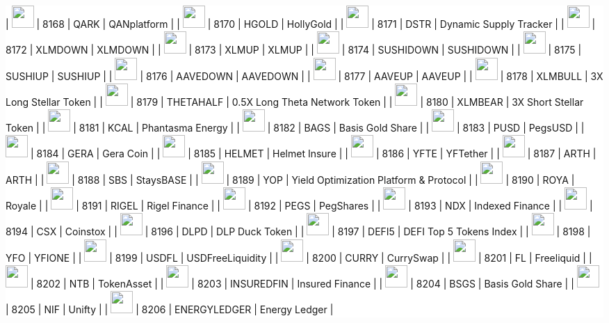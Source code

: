 | <img src="https://resources.cryptocompare.com/asset-management/8168/1698778682956.png" width="32" height="32"> | 8168 | QARK | QANplatform |
| <img src="https://resources.cryptocompare.com/asset-management/8170/1698778683751.png" width="32" height="32"> | 8170 | HGOLD | HollyGold |
| <img src="https://resources.cryptocompare.com/asset-management/8171/1698778684300.png" width="32" height="32"> | 8171 | DSTR | Dynamic Supply Tracker |
| <img src="https://resources.cryptocompare.com/asset-management/8172/1698778684900.png" width="32" height="32"> | 8172 | XLMDOWN | XLMDOWN |
| <img src="https://resources.cryptocompare.com/asset-management/8173/1698778685440.png" width="32" height="32"> | 8173 | XLMUP | XLMUP |
| <img src="https://resources.cryptocompare.com/asset-management/8174/1698778685974.png" width="32" height="32"> | 8174 | SUSHIDOWN | SUSHIDOWN |
| <img src="https://resources.cryptocompare.com/asset-management/8175/1698778686427.png" width="32" height="32"> | 8175 | SUSHIUP | SUSHIUP |
| <img src="https://resources.cryptocompare.com/asset-management/8176/1698778686896.png" width="32" height="32"> | 8176 | AAVEDOWN | AAVEDOWN |
| <img src="https://resources.cryptocompare.com/asset-management/8177/1698778687359.png" width="32" height="32"> | 8177 | AAVEUP | AAVEUP |
| <img src="https://resources.cryptocompare.com/asset-management/8178/1698778687790.png" width="32" height="32"> | 8178 | XLMBULL | 3X Long Stellar Token |
| <img src="https://resources.cryptocompare.com/asset-management/8179/1698778688261.png" width="32" height="32"> | 8179 | THETAHALF | 0.5X Long Theta Network Token |
| <img src="https://resources.cryptocompare.com/asset-management/8180/1698778688748.png" width="32" height="32"> | 8180 | XLMBEAR | 3X Short Stellar Token |
| <img src="https://resources.cryptocompare.com/asset-management/8181/1698778689303.png" width="32" height="32"> | 8181 | KCAL | Phantasma Energy |
| <img src="https://resources.cryptocompare.com/asset-management/8182/1698778689904.png" width="32" height="32"> | 8182 | BAGS | Basis Gold Share |
| <img src="https://resources.cryptocompare.com/asset-management/8183/1698778690532.png" width="32" height="32"> | 8183 | PUSD | PegsUSD |
| <img src="https://resources.cryptocompare.com/asset-management/8184/1698778691080.png" width="32" height="32"> | 8184 | GERA | Gera Coin |
| <img src="https://resources.cryptocompare.com/asset-management/8185/1698778691653.png" width="32" height="32"> | 8185 | HELMET | Helmet Insure |
| <img src="https://resources.cryptocompare.com/asset-management/8186/1698778692308.png" width="32" height="32"> | 8186 | YFTE | YFTether |
| <img src="https://resources.cryptocompare.com/asset-management/8187/1698778692934.png" width="32" height="32"> | 8187 | ARTH | ARTH |
| <img src="https://resources.cryptocompare.com/asset-management/8188/1698778693594.png" width="32" height="32"> | 8188 | SBS | StaysBASE |
| <img src="https://resources.cryptocompare.com/asset-management/8189/1698778694101.png" width="32" height="32"> | 8189 | YOP | Yield Optimization Platform & Protocol |
| <img src="https://resources.cryptocompare.com/asset-management/8190/1698778694769.png" width="32" height="32"> | 8190 | ROYA | Royale |
| <img src="https://resources.cryptocompare.com/asset-management/8191/1698778695359.png" width="32" height="32"> | 8191 | RIGEL | Rigel Finance |
| <img src="https://resources.cryptocompare.com/asset-management/8192/1698778695894.png" width="32" height="32"> | 8192 | PEGS | PegShares |
| <img src="https://resources.cryptocompare.com/asset-management/8193/1698778696419.png" width="32" height="32"> | 8193 | NDX | Indexed Finance |
| <img src="https://resources.cryptocompare.com/asset-management/8194/1698778696994.png" width="32" height="32"> | 8194 | CSX | Coinstox |
| <img src="https://resources.cryptocompare.com/asset-management/8196/1698778697888.png" width="32" height="32"> | 8196 | DLPD | DLP Duck Token |
| <img src="https://resources.cryptocompare.com/asset-management/8197/1698778698450.png" width="32" height="32"> | 8197 | DEFI5 | DEFI Top 5 Tokens Index |
| <img src="https://resources.cryptocompare.com/asset-management/8198/1698778699025.png" width="32" height="32"> | 8198 | YFO | YFIONE |
| <img src="https://resources.cryptocompare.com/asset-management/8199/1698778699598.png" width="32" height="32"> | 8199 | USDFL | USDFreeLiquidity |
| <img src="https://resources.cryptocompare.com/asset-management/8200/1698778700088.png" width="32" height="32"> | 8200 | CURRY | CurrySwap |
| <img src="https://resources.cryptocompare.com/asset-management/8201/1698778700644.png" width="32" height="32"> | 8201 | FL | Freeliquid |
| <img src="https://resources.cryptocompare.com/asset-management/8202/1698778701295.png" width="32" height="32"> | 8202 | NTB | TokenAsset |
| <img src="https://resources.cryptocompare.com/asset-management/8203/1698778701819.png" width="32" height="32"> | 8203 | INSUREDFIN | Insured Finance |
| <img src="https://resources.cryptocompare.com/asset-management/8204/1698778702363.png" width="32" height="32"> | 8204 | BSGS | Basis Gold Share |
| <img src="https://resources.cryptocompare.com/asset-management/8205/1698778702906.png" width="32" height="32"> | 8205 | NIF | Unifty |
| <img src="https://resources.cryptocompare.com/asset-management/8206/1698778703477.png" width="32" height="32"> | 8206 | ENERGYLEDGER | Energy Ledger |